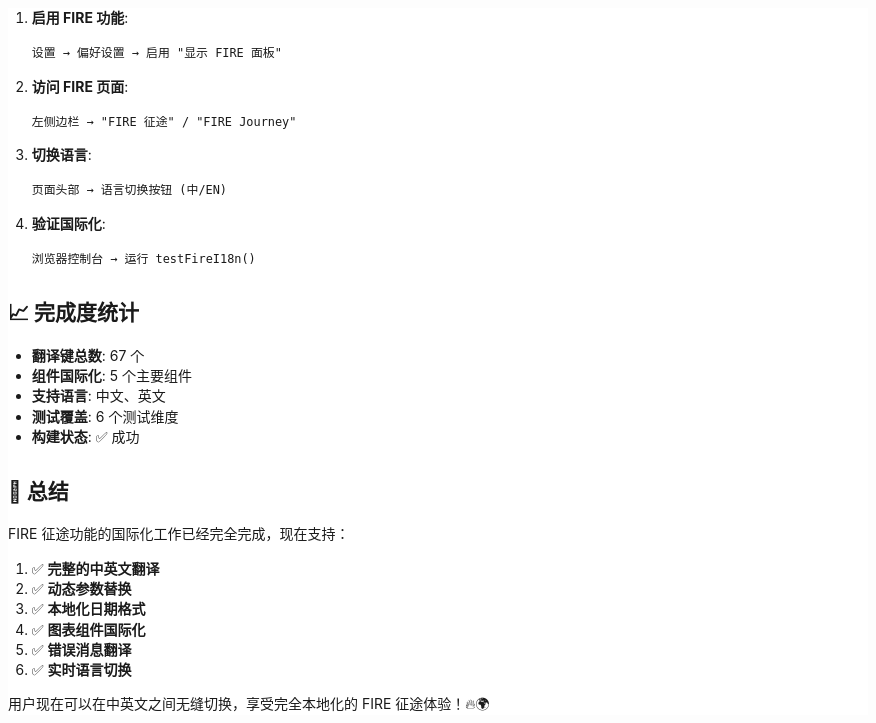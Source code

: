 1. **启用 FIRE 功能**:
   ```
   设置 → 偏好设置 → 启用 "显示 FIRE 面板"
   ```

2. **访问 FIRE 页面**:
   ```
   左侧边栏 → "FIRE 征途" / "FIRE Journey"
   ```

3. **切换语言**:
   ```
   页面头部 → 语言切换按钮 (中/EN)
   ```

4. **验证国际化**:
   ```
   浏览器控制台 → 运行 testFireI18n()
   ```

## 📈 完成度统计

- **翻译键总数**: 67 个
- **组件国际化**: 5 个主要组件
- **支持语言**: 中文、英文
- **测试覆盖**: 6 个测试维度
- **构建状态**: ✅ 成功

## 🎉 总结

FIRE 征途功能的国际化工作已经完全完成，现在支持：

1. ✅ **完整的中英文翻译**
2. ✅ **动态参数替换**
3. ✅ **本地化日期格式**
4. ✅ **图表组件国际化**
5. ✅ **错误消息翻译**
6. ✅ **实时语言切换**

用户现在可以在中英文之间无缝切换，享受完全本地化的 FIRE 征途体验！🔥🌍
